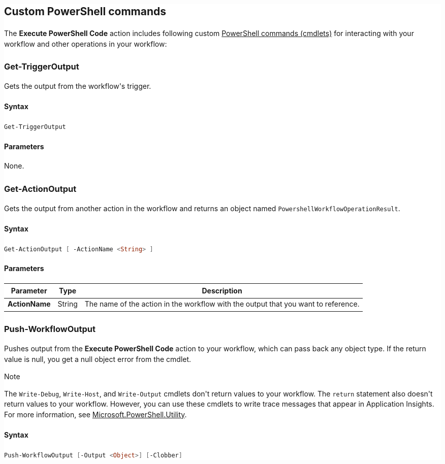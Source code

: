 ## Custom PowerShell commands

The **Execute PowerShell Code** action includes following custom [PowerShell commands (cmdlets)](/powershell/scripting/powershell-commands) for interacting with your workflow and other operations in your workflow:

### Get-TriggerOutput

Gets the output from the workflow's trigger.

#### Syntax

```powershell
Get-TriggerOutput
```

#### Parameters

None.

### Get-ActionOutput

Gets the output from another action in the workflow and returns an object named `PowershellWorkflowOperationResult`.

#### Syntax

```powershell
Get-ActionOutput [ -ActionName <String> ]
```

#### Parameters

| Parameter | Type | Description |
|-----------|------|-------------|
| **ActionName** | String | The name of the action in the workflow with the output that you want to reference. |

### Push-WorkflowOutput

Pushes output from the **Execute PowerShell Code** action to your workflow, which can pass back any object type. If the return value is null, you get a null object error from the cmdlet.

> [!NOTE]
>
> The `Write-Debug`, `Write-Host`, and `Write-Output` cmdlets don't return values 
> to your workflow. The `return` statement also doesn't return values to your workflow. 
> However, you can use these cmdlets to write trace messages that appear in Application Insights. 
> For more information, see [Microsoft.PowerShell.Utility](/powershell/module/microsoft.powershell.utility).

#### Syntax

```powershell
Push-WorkflowOutput [-Output <Object>] [-Clobber]
```
